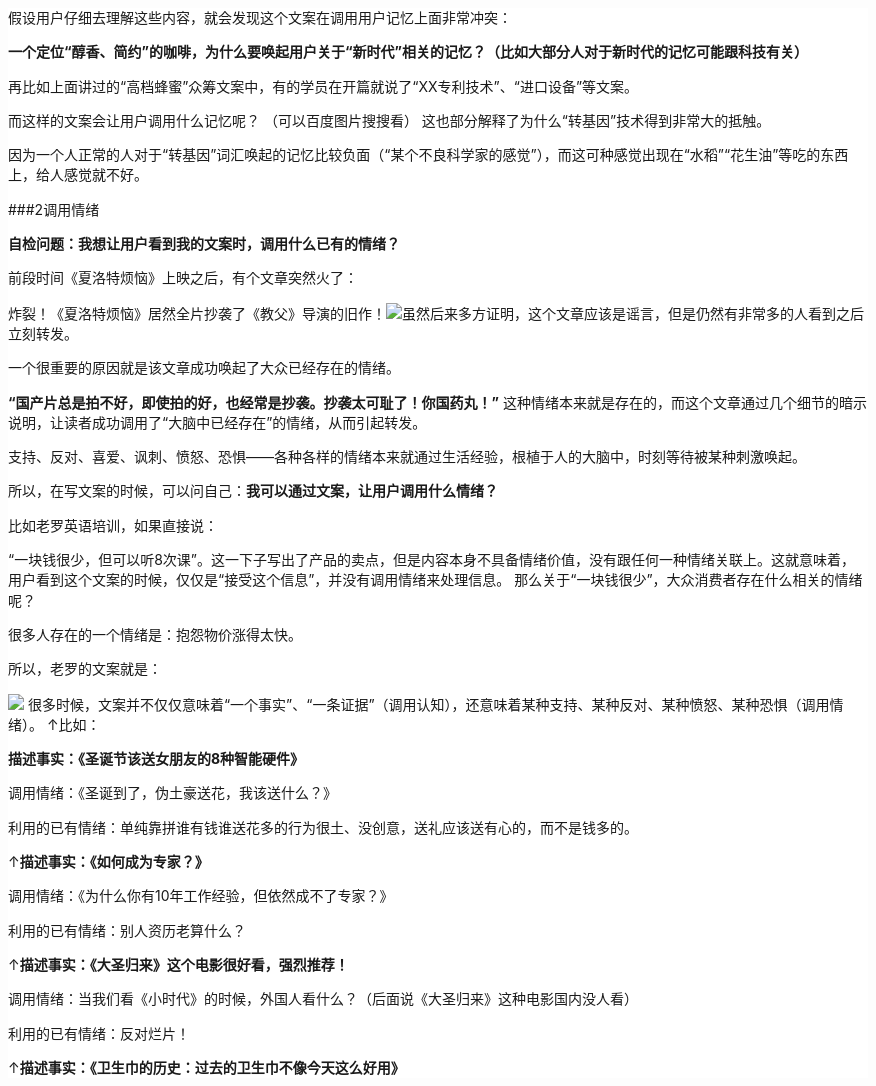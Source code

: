 假设用户仔细去理解这些内容，就会发现这个文案在调用用户记忆上面非常冲突：

**一个定位“醇香、简约”的咖啡，为什么要唤起用户关于“新时代”相关的记忆？（比如大部分人对于新时代的记忆可能跟科技有关）**

再比如上面讲过的“高档蜂蜜”众筹文案中，有的学员在开篇就说了“XX专利技术”、“进口设备”等文案。

而这样的文案会让用户调用什么记忆呢？
（可以百度图片搜搜看）
这也部分解释了为什么“转基因”技术得到非常大的抵触。

因为一个人正常的人对于“转基因”词汇唤起的记忆比较负面（“某个不良科学家的感觉”），而这可种感觉出现在“水稻”“花生油”等吃的东西上，给人感觉就不好。

###2调用情绪

**自检问题：我想让用户看到我的文案时，调用什么已有的情绪？**

前段时间《夏洛特烦恼》上映之后，有个文章突然火了：

炸裂！《夏洛特烦恼》居然全片抄袭了《教父》导演的旧作！![](http://mmbiz.qpic.cn/mmbiz/As7mscS0UODGywkTnKqC24koSbfNEC0iaia1jPoZqznLiauibkCABLHHnB2LLkicpg9KoVfABhl5mrkSRV4ufoaToXA/640?wx_fmt=jpeg&tp=webp&wxfrom=5&wx_lazy=1)虽然后来多方证明，这个文章应该是谣言，但是仍然有非常多的人看到之后立刻转发。

一个很重要的原因就是该文章成功唤起了大众已经存在的情绪。

**“国产片总是拍不好，即使拍的好，也经常是抄袭。抄袭太可耻了！你国药丸！”**
这种情绪本来就是存在的，而这个文章通过几个细节的暗示说明，让读者成功调用了“大脑中已经存在”的情绪，从而引起转发。

支持、反对、喜爱、讽刺、愤怒、恐惧——各种各样的情绪本来就通过生活经验，根植于人的大脑中，时刻等待被某种刺激唤起。

所以，在写文案的时候，可以问自己：**我可以通过文案，让用户调用什么情绪？**

比如老罗英语培训，如果直接说：

“一块钱很少，但可以听8次课”。这一下子写出了产品的卖点，但是内容本身不具备情绪价值，没有跟任何一种情绪关联上。这就意味着，用户看到这个文案的时候，仅仅是“接受这个信息”，并没有调用情绪来处理信息。
那么关于“一块钱很少”，大众消费者存在什么相关的情绪呢？

很多人存在的一个情绪是：抱怨物价涨得太快。

所以，老罗的文案就是：

![](http://mmbiz.qpic.cn/mmbiz/As7mscS0UODGywkTnKqC24koSbfNEC0iaLqPcyukGc83mwicslKQwia6x7qyKibf5YsibQfh7VcP7vjuLRB6XPwtibPA/640?wx_fmt=jpeg&tp=webp&wxfrom=5&wx_lazy=1)
很多时候，文案并不仅仅意味着“一个事实”、“一条证据”（调用认知），还意味着某种支持、某种反对、某种愤怒、某种恐惧（调用情绪）。
↑比如：

**描述事实：《圣诞节该送女朋友的8种智能硬件》**

调用情绪：《圣诞到了，伪土豪送花，我该送什么？》

利用的已有情绪：单纯靠拼谁有钱谁送花多的行为很土、没创意，送礼应该送有心的，而不是钱多的。

↑**描述事实：《如何成为专家？》**

调用情绪：《为什么你有10年工作经验，但依然成不了专家？》

利用的已有情绪：别人资历老算什么？

↑**描述事实：《大圣归来》这个电影很好看，强烈推荐！**

调用情绪：当我们看《小时代》的时候，外国人看什么？（后面说《大圣归来》这种电影国内没人看）

利用的已有情绪：反对烂片！

↑**描述事实：《卫生巾的历史：过去的卫生巾不像今天这么好用》**
